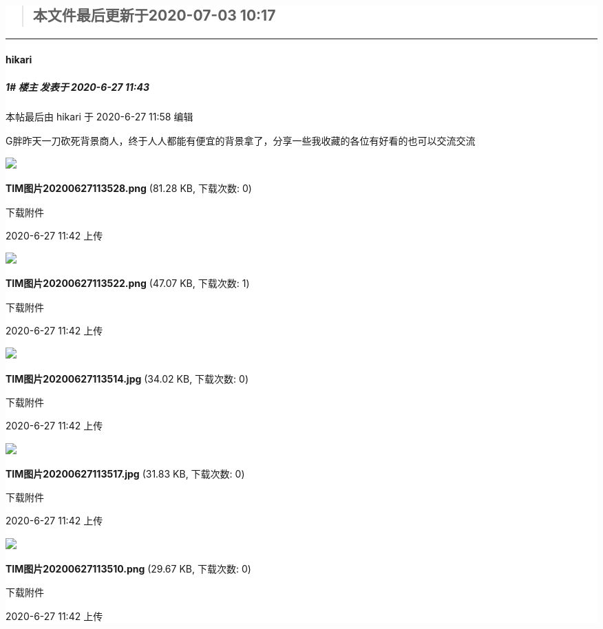 > ## **本文件最后更新于2020-07-03 10:17** 


-----

####  hikari  
##### 1#       楼主       发表于 2020-6-27 11:43


 本帖最后由 hikari 于 2020-6-27 11:58 编辑 

G胖昨天一刀砍死背景商人，终于人人都能有便宜的背景拿了，分享一些我收藏的各位有好看的也可以交流交流


<img src="https://img.saraba1st.com/forum/202006/27/114232vfqvliulvplfb5aa.png" referrerpolicy="no-referrer">


<strong>TIM图片20200627113528.png</strong> (81.28 KB, 下载次数: 0)

下载附件

2020-6-27 11:42 上传


<img src="https://img.saraba1st.com/forum/202006/27/114231o412xh9jx3fj2xaw.png" referrerpolicy="no-referrer">


<strong>TIM图片20200627113522.png</strong> (47.07 KB, 下载次数: 1)

下载附件

2020-6-27 11:42 上传


<img src="https://img.saraba1st.com/forum/202006/27/114231gmhuuujlbbujehh3.jpg" referrerpolicy="no-referrer">


<strong>TIM图片20200627113514.jpg</strong> (34.02 KB, 下载次数: 0)

下载附件

2020-6-27 11:42 上传


<img src="https://img.saraba1st.com/forum/202006/27/114231ce3b3ss4q1s3rpgs.jpg" referrerpolicy="no-referrer">


<strong>TIM图片20200627113517.jpg</strong> (31.83 KB, 下载次数: 0)

下载附件

2020-6-27 11:42 上传


<img src="https://img.saraba1st.com/forum/202006/27/114231wepnn0ibmavs5n5z.png" referrerpolicy="no-referrer">


<strong>TIM图片20200627113510.png</strong> (29.67 KB, 下载次数: 0)

下载附件

2020-6-27 11:42 上传

